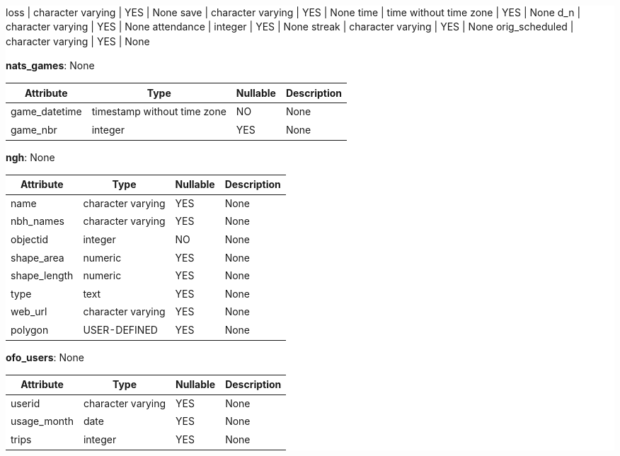 loss | character varying | YES | None
save | character varying | YES | None
time | time without time zone | YES | None
d_n | character varying | YES | None
attendance | integer | YES | None
streak | character varying | YES | None
orig_scheduled | character varying | YES | None

**nats_games**<a id="nats_games"></a>: None

Attribute | Type | Nullable | Description
--- | --- | --- | ---
game_datetime | timestamp without time zone | NO | None
game_nbr | integer | YES | None

**ngh**<a id="ngh"></a>: None

Attribute | Type | Nullable | Description
--- | --- | --- | ---
name | character varying | YES | None
nbh_names | character varying | YES | None
objectid | integer | NO | None
shape_area | numeric | YES | None
shape_length | numeric | YES | None
type | text | YES | None
web_url | character varying | YES | None
polygon | USER-DEFINED | YES | None

**ofo_users**<a id="ofo_users"></a>: None

Attribute | Type | Nullable | Description
--- | --- | --- | ---
userid | character varying | YES | None
usage_month | date | YES | None
trips | integer | YES | None

